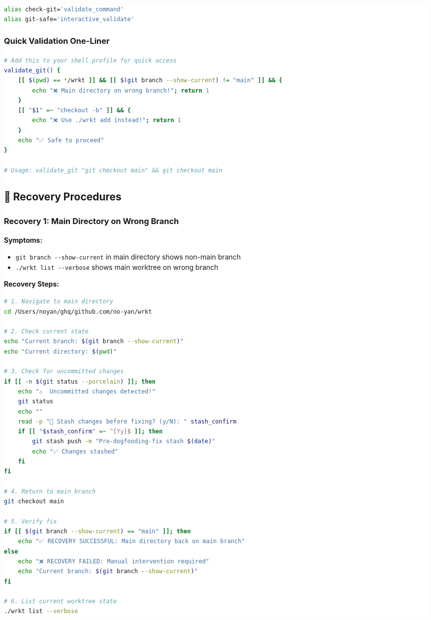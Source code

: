 ```bash
alias check-git='validate_command'
alias git-safe='interactive_validate'
```

### Quick Validation One-Liner

```bash
# Add this to your shell profile for quick access
validate_git() {
    [[ $(pwd) == */wrkt ]] && [[ $(git branch --show-current) != "main" ]] && {
        echo "❌ Main directory on wrong branch!"; return 1
    }
    [[ "$1" =~ "checkout -b" ]] && {
        echo "❌ Use ./wrkt add instead!"; return 1
    }
    echo "✅ Safe to proceed"
}

# Usage: validate_git "git checkout main" && git checkout main
```

## 🏥 Recovery Procedures

### Recovery 1: Main Directory on Wrong Branch

**Symptoms:**
- `git branch --show-current` in main directory shows non-main branch
- `./wrkt list --verbose` shows main worktree on wrong branch

**Recovery Steps:**
```bash
# 1. Navigate to main directory
cd /Users/noyan/ghq/github.com/no-yan/wrkt

# 2. Check current state
echo "Current branch: $(git branch --show-current)"
echo "Current directory: $(pwd)"

# 3. Check for uncommitted changes
if [[ -n $(git status --porcelain) ]]; then
    echo "⚠️  Uncommitted changes detected!"
    git status
    echo ""
    read -p "🤔 Stash changes before fixing? (y/N): " stash_confirm
    if [[ "$stash_confirm" =~ ^[Yy]$ ]]; then
        git stash push -m "Pre-dogfooding-fix stash $(date)"
        echo "✅ Changes stashed"
    fi
fi

# 4. Return to main branch
git checkout main

# 5. Verify fix
if [[ $(git branch --show-current) == "main" ]]; then
    echo "✅ RECOVERY SUCCESSFUL: Main directory back on main branch"
else
    echo "❌ RECOVERY FAILED: Manual intervention required"
    echo "Current branch: $(git branch --show-current)"
fi

# 6. List current worktree state
./wrkt list --verbose
```